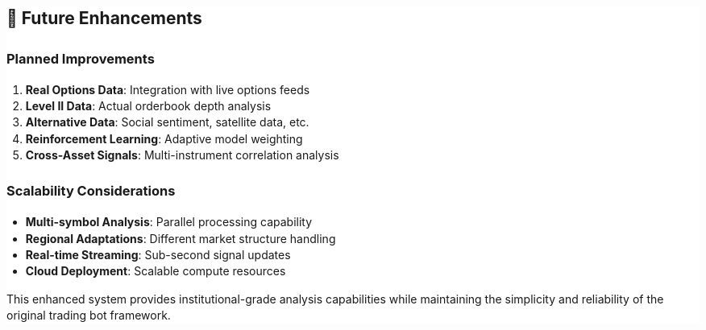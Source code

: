 ## 🚀 Future Enhancements

### Planned Improvements
1. **Real Options Data**: Integration with live options feeds
2. **Level II Data**: Actual orderbook depth analysis
3. **Alternative Data**: Social sentiment, satellite data, etc.
4. **Reinforcement Learning**: Adaptive model weighting
5. **Cross-Asset Signals**: Multi-instrument correlation analysis

### Scalability Considerations
- **Multi-symbol Analysis**: Parallel processing capability
- **Regional Adaptations**: Different market structure handling
- **Real-time Streaming**: Sub-second signal updates
- **Cloud Deployment**: Scalable compute resources

This enhanced system provides institutional-grade analysis capabilities while maintaining the simplicity and reliability of the original trading bot framework.